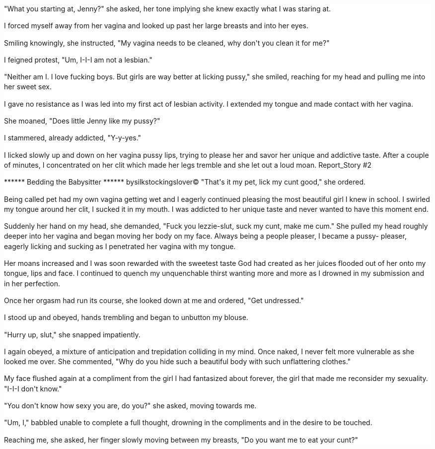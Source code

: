 "What you starting at, Jenny?" she asked, her tone implying she knew exactly what I was staring at. 

 I forced myself away from her vagina and looked up past her large breasts and into her eyes. 

 Smiling knowingly, she instructed, "My vagina needs to be cleaned, why don't you clean it for me?" 

 I feigned protest, "Um, I-I-I am not a lesbian." 

 "Neither am I. I love fucking boys. But girls are way better at licking pussy," she smiled, reaching for my head and pulling me into her sweet sex. 

 I gave no resistance as I was led into my first act of lesbian activity. I extended my tongue and made contact with her vagina. 

 

 She moaned, "Does little Jenny like my pussy?" 

 I stammered, already addicted, "Y-y-yes." 

 I licked slowly up and down on her vagina pussy lips, trying to please her and savor her unique and addictive taste. After a couple of minutes, I concentrated on her clit which made her legs tremble and she let out a loud moan. Report_Story #2 

 

 ****** Bedding the Babysitter ****** bysilkstockingslover© "That's it my pet, lick my cunt good," she ordered. 

 Being called pet had my own vagina getting wet and I eagerly continued pleasing the most beautiful girl I knew in school. I swirled my tongue around her clit, I sucked it in my mouth. I was addicted to her unique taste and never wanted to have this moment end. 

 Suddenly her hand on my head, she demanded, "Fuck you lezzie-slut, suck my cunt, make me cum." She pulled my head roughly deeper into her vagina and began moving her body on my face. Always being a people pleaser, I became a pussy- pleaser, eagerly licking and sucking as I penetrated her vagina with my tongue. 

 Her moans increased and I was soon rewarded with the sweetest taste God had created as her juices flooded out of her onto my tongue, lips and face. I continued to quench my unquenchable thirst wanting more and more as I drowned in my submission and in her perfection. 

 Once her orgasm had run its course, she looked down at me and ordered, "Get undressed." 

 I stood up and obeyed, hands trembling and began to unbutton my blouse. 

 "Hurry up, slut," she snapped impatiently. 

 I again obeyed, a mixture of anticipation and trepidation colliding in my mind. Once naked, I never felt more vulnerable as she looked me over. She commented, "Why do you hide such a beautiful body with such unflattering clothes." 

 My face flushed again at a compliment from the girl I had fantasized about forever, the girl that made me reconsider my sexuality. "I-I-I don't know." 

 "You don't know how sexy you are, do you?" she asked, moving towards me. 

 "Um, I," babbled unable to complete a full thought, drowning in the compliments and in the desire to be touched. 

 Reaching me, she asked, her finger slowly moving between my breasts, "Do you want me to eat your cunt?" 

